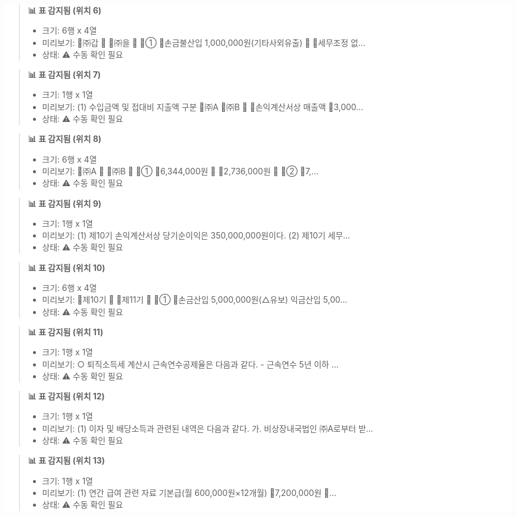 



> **📊 표 감지됨 (위치 6)**
> - 크기: 6행 x 4열
> - 미리보기: ㈜갑  ㈜을  ① 손금불산입 1,000,000원(기타사외유출)  세무조정 없...
> - 상태: ⚠️ 수동 확인 필요





> **📊 표 감지됨 (위치 7)**
> - 크기: 1행 x 1열
> - 미리보기: (1) 수입금액 및 접대비 지출액 구분 ㈜A ㈜B  손익계산서상 매출액 3,000...
> - 상태: ⚠️ 수동 확인 필요





> **📊 표 감지됨 (위치 8)**
> - 크기: 6행 x 4열
> - 미리보기: ㈜A  ㈜B  ① 6,344,000원  2,736,000원  ②  7,...
> - 상태: ⚠️ 수동 확인 필요





> **📊 표 감지됨 (위치 9)**
> - 크기: 1행 x 1열
> - 미리보기: (1) 제10기 손익계산서상 당기순이익은 350,000,000원이다. (2) 제10기 세무...
> - 상태: ⚠️ 수동 확인 필요





> **📊 표 감지됨 (위치 10)**
> - 크기: 6행 x 4열
> - 미리보기: 제10기  제11기  ① 손금산입 5,000,000원(△유보) 익금산입 5,00...
> - 상태: ⚠️ 수동 확인 필요





> **📊 표 감지됨 (위치 11)**
> - 크기: 1행 x 1열
> - 미리보기: ○ 퇴직소득세 계산시 근속연수공제율은 다음과 같다.   - 근속연수 5년 이하       ...
> - 상태: ⚠️ 수동 확인 필요





> **📊 표 감지됨 (위치 12)**
> - 크기: 1행 x 1열
> - 미리보기: (1) 이자 및 배당소득과 관련된 내역은 다음과 같다.  가. 비상장내국법인 ㈜A로부터 받...
> - 상태: ⚠️ 수동 확인 필요





> **📊 표 감지됨 (위치 13)**
> - 크기: 1행 x 1열
> - 미리보기: (1) 연간 급여 관련 자료 기본급(월 600,000원×12개월) 7,200,000원 ...
> - 상태: ⚠️ 수동 확인 필요
